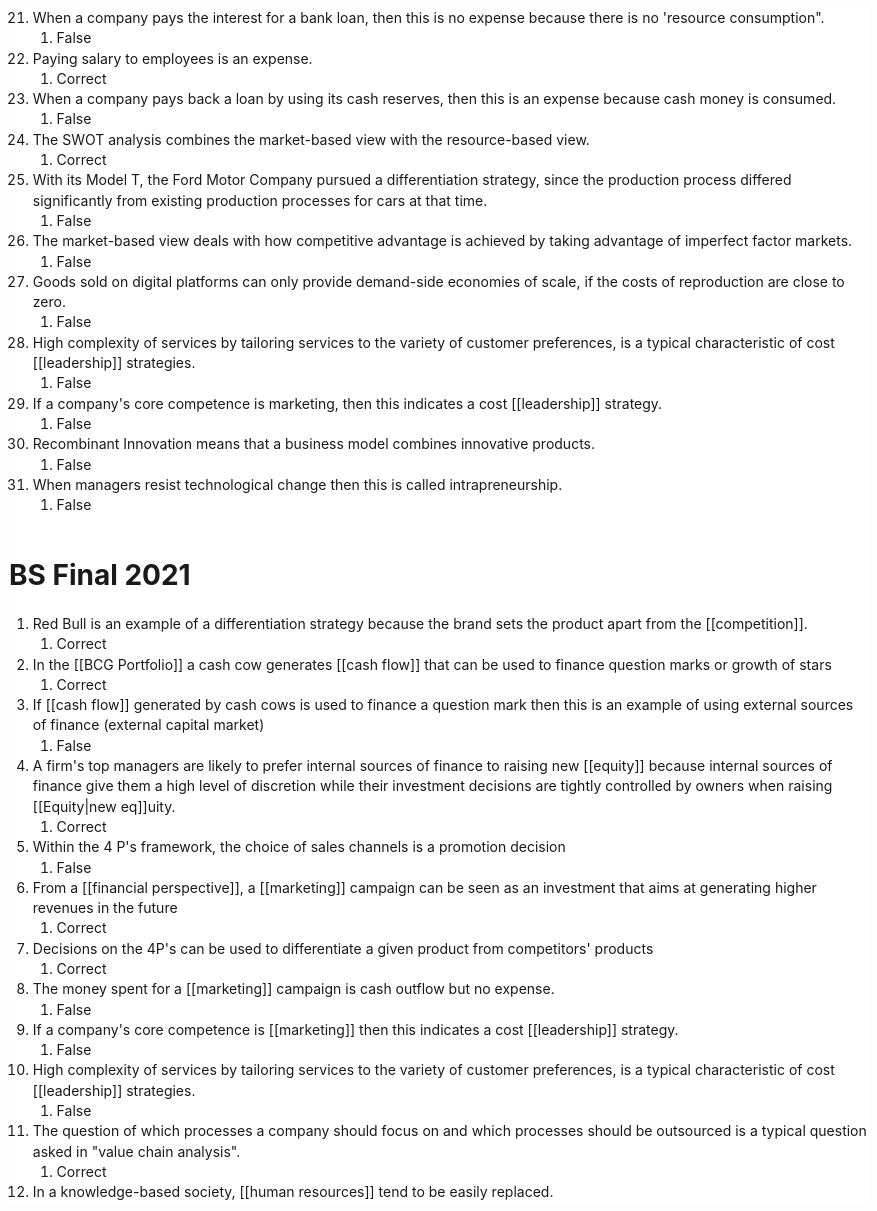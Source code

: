 21. When a company pays the interest for a bank loan, then this is no expense because there is no 'resource consumption". 
	1. False
22. Paying salary to employees is an expense.
	1. Correct
23. When a company pays back a loan by using its cash reserves, then this is an expense because cash money is consumed. 
	1. False
24. The SWOT analysis combines the market-based view with the resource-based view. 
	1. Correct
25. With its Model T, the Ford Motor Company pursued a differentiation strategy, since the production process differed significantly from existing production processes for cars at that time. 
	1. False
26. The market-based view deals with how competitive advantage is achieved by taking advantage of imperfect factor markets. 
	1. False
27. Goods sold on digital platforms can only provide demand-side economies of scale, if the costs of reproduction are close to zero.
	1. False
28. High complexity of services by tailoring services to the variety of customer preferences, is a typical characteristic of cost [[leadership]] strategies. 
	1. False
29. If a company's core competence is marketing, then this indicates a cost [[leadership]] strategy. 
	1. False
30. Recombinant Innovation means that a business model combines innovative products. 
	1. False
31. When managers resist technological change then this is called intrapreneurship.
	1. False
# BS Final 2021
1. Red Bull is an example of a differentiation strategy because the brand sets the product apart from the [[competition]].
	1. Correct
2. In the [[BCG Portfolio]] a cash cow generates [[cash flow]] that can be used to finance question marks or growth of stars
	1. Correct
3. If [[cash flow]] generated by cash cows is used to finance a question mark then this is an example of using external sources of finance (external capital market)
	1. False
4. A firm's top managers are likely to prefer internal sources of finance to raising new [[equity]] because internal sources of finance give them a high level of discretion while their investment decisions are tightly controlled by owners when raising [[Equity|new eq]]uity.
	1. Correct
5. Within the 4 P's framework, the choice of sales channels is a promotion decision
	1. False
6. From a [[financial perspective]], a [[marketing]] campaign can be seen as an investment that aims at generating higher revenues in the future
	1. Correct
7. Decisions on the 4P's can be used to differentiate a given product from competitors' products
	1. Correct
8. The money spent for a [[marketing]] campaign is cash outflow but no expense.
	1. False
9. If a company's core competence is [[marketing]] then this indicates a cost [[leadership]] strategy.
	1. False
10. High complexity of services by tailoring services to the variety of customer preferences, is a typical characteristic of cost [[leadership]] strategies.
	1. False
11. The question of which processes a company should focus on and which processes should be outsourced is a typical question asked in "value chain analysis".
	1. Correct
12. In a knowledge-based society, [[human resources]] tend to be easily replaced.
